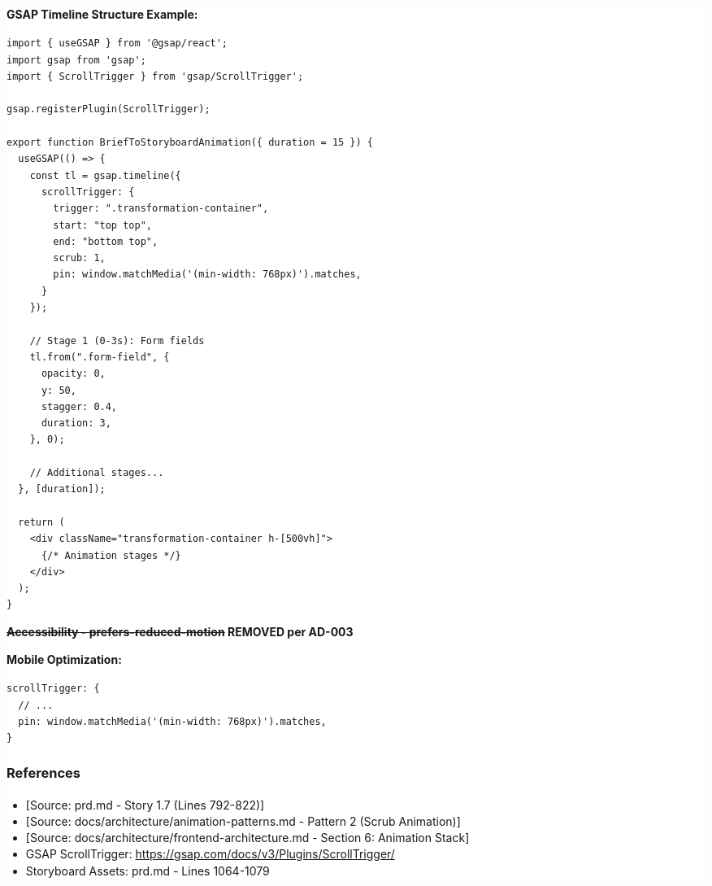 **GSAP Timeline Structure Example:**
```tsx
import { useGSAP } from '@gsap/react';
import gsap from 'gsap';
import { ScrollTrigger } from 'gsap/ScrollTrigger';

gsap.registerPlugin(ScrollTrigger);

export function BriefToStoryboardAnimation({ duration = 15 }) {
  useGSAP(() => {
    const tl = gsap.timeline({
      scrollTrigger: {
        trigger: ".transformation-container",
        start: "top top",
        end: "bottom top",
        scrub: 1,
        pin: window.matchMedia('(min-width: 768px)').matches,
      }
    });

    // Stage 1 (0-3s): Form fields
    tl.from(".form-field", {
      opacity: 0,
      y: 50,
      stagger: 0.4,
      duration: 3,
    }, 0);

    // Additional stages...
  }, [duration]);

  return (
    <div className="transformation-container h-[500vh]">
      {/* Animation stages */}
    </div>
  );
}
```

**~~Accessibility - prefers-reduced-motion~~ REMOVED per AD-003**

**Mobile Optimization:**
```tsx
scrollTrigger: {
  // ...
  pin: window.matchMedia('(min-width: 768px)').matches,
}
```

### References

- [Source: prd.md - Story 1.7 (Lines 792-822)]
- [Source: docs/architecture/animation-patterns.md - Pattern 2 (Scrub Animation)]
- [Source: docs/architecture/frontend-architecture.md - Section 6: Animation Stack]
- GSAP ScrollTrigger: https://gsap.com/docs/v3/Plugins/ScrollTrigger/
- Storyboard Assets: prd.md - Lines 1064-1079
